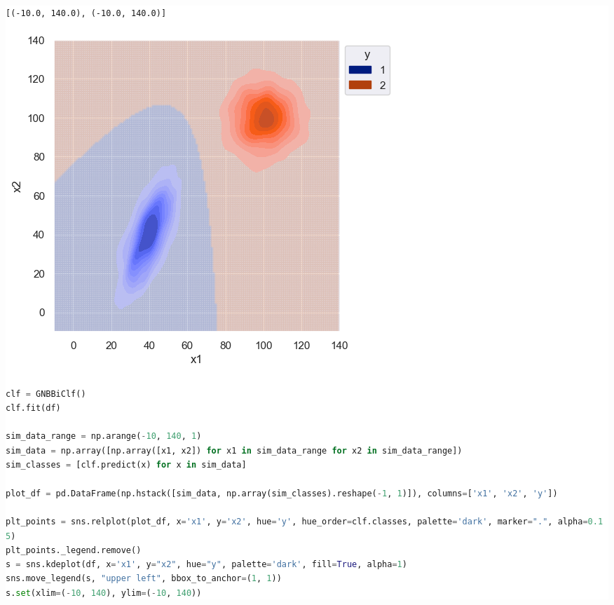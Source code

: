     [(-10.0, 140.0), (-10.0, 140.0)]




    
![png](output_38_1.png)
    



```python
clf = GNBBiClf()
clf.fit(df)

sim_data_range = np.arange(-10, 140, 1)
sim_data = np.array([np.array([x1, x2]) for x1 in sim_data_range for x2 in sim_data_range])
sim_classes = [clf.predict(x) for x in sim_data]

plot_df = pd.DataFrame(np.hstack([sim_data, np.array(sim_classes).reshape(-1, 1)]), columns=['x1', 'x2', 'y'])

plt_points = sns.relplot(plot_df, x='x1', y='x2', hue='y', hue_order=clf.classes, palette='dark', marker=".", alpha=0.15)
plt_points._legend.remove()
s = sns.kdeplot(df, x='x1', y="x2", hue="y", palette='dark', fill=True, alpha=1)
sns.move_legend(s, "upper left", bbox_to_anchor=(1, 1))
s.set(xlim=(-10, 140), ylim=(-10, 140))
```

